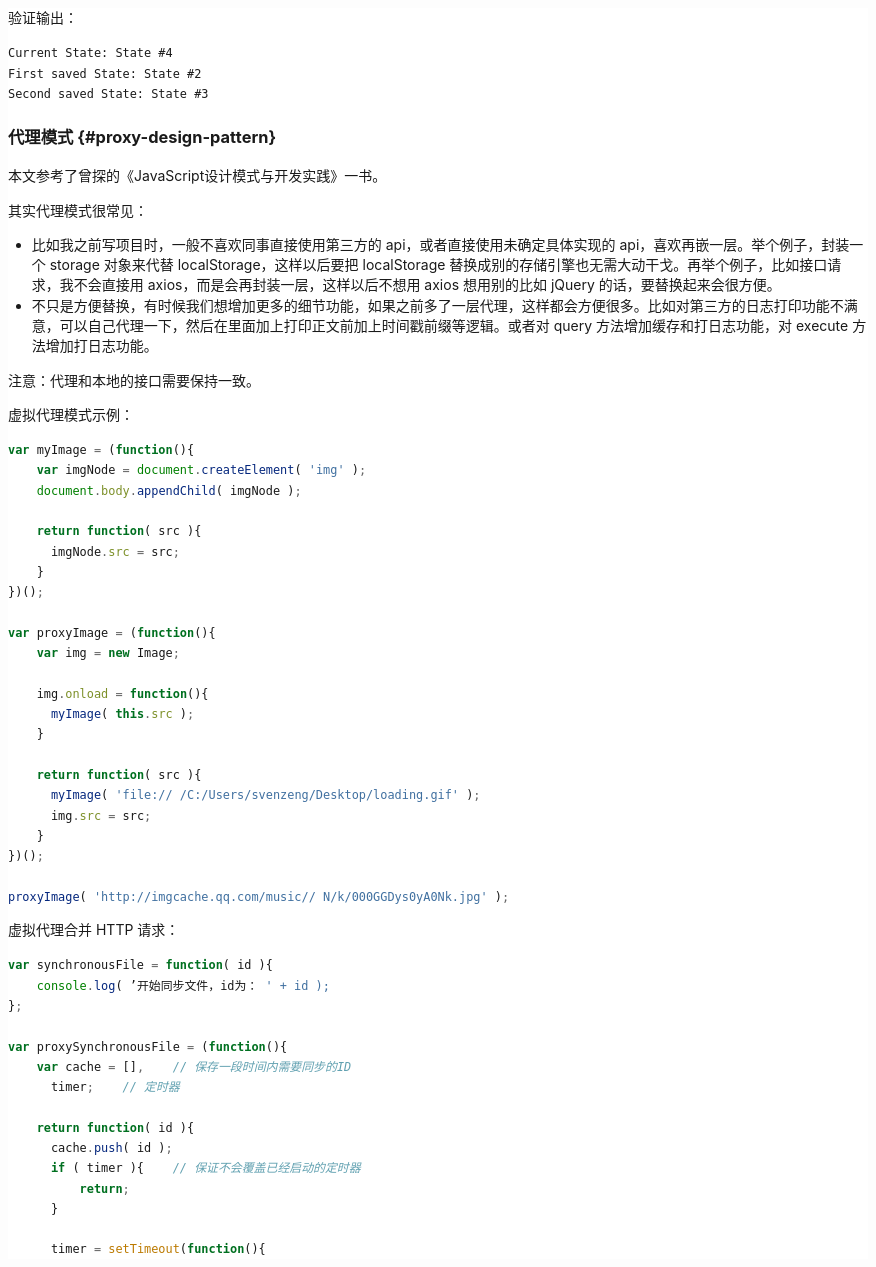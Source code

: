验证输出：

```text
Current State: State #4
First saved State: State #2
Second saved State: State #3
```

### 代理模式 {#proxy-design-pattern}

本文参考了曾探的《JavaScript设计模式与开发实践》一书。

其实代理模式很常见：

- 比如我之前写项目时，一般不喜欢同事直接使用第三方的 api，或者直接使用未确定具体实现的 api，喜欢再嵌一层。举个例子，封装一个 storage 对象来代替 localStorage，这样以后要把 localStorage 替换成别的存储引擎也无需大动干戈。再举个例子，比如接口请求，我不会直接用 axios，而是会再封装一层，这样以后不想用 axios 想用别的比如 jQuery 的话，要替换起来会很方便。
- 不只是方便替换，有时候我们想增加更多的细节功能，如果之前多了一层代理，这样都会方便很多。比如对第三方的日志打印功能不满意，可以自己代理一下，然后在里面加上打印正文前加上时间戳前缀等逻辑。或者对 query 方法增加缓存和打日志功能，对 execute 方法增加打日志功能。

注意：代理和本地的接口需要保持一致。

虚拟代理模式示例：

```javascript
var myImage = (function(){
    var imgNode = document.createElement( 'img' );
    document.body.appendChild( imgNode );

    return function( src ){
      imgNode.src = src;
    }
})();

var proxyImage = (function(){
    var img = new Image;

    img.onload = function(){
      myImage( this.src );
    }

    return function( src ){
      myImage( 'file:// /C:/Users/svenzeng/Desktop/loading.gif' );
      img.src = src;
    }
})();

proxyImage( 'http://imgcache.qq.com/music// N/k/000GGDys0yA0Nk.jpg' );
```

虚拟代理合并 HTTP 请求：

```javascript
var synchronousFile = function( id ){
    console.log( ’开始同步文件，id为： ' + id );
};

var proxySynchronousFile = (function(){
    var cache = [],    // 保存一段时间内需要同步的ID
      timer;    // 定时器

    return function( id ){
      cache.push( id );
      if ( timer ){    // 保证不会覆盖已经启动的定时器
          return;
      }

      timer = setTimeout(function(){
```